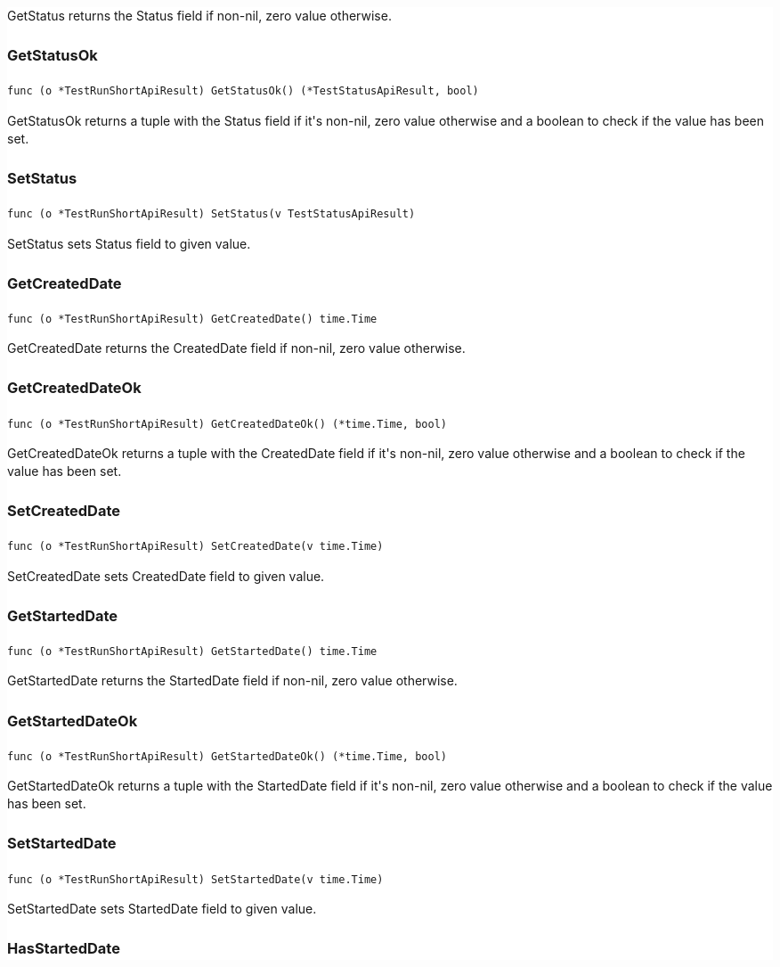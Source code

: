 GetStatus returns the Status field if non-nil, zero value otherwise.

### GetStatusOk

`func (o *TestRunShortApiResult) GetStatusOk() (*TestStatusApiResult, bool)`

GetStatusOk returns a tuple with the Status field if it's non-nil, zero value otherwise
and a boolean to check if the value has been set.

### SetStatus

`func (o *TestRunShortApiResult) SetStatus(v TestStatusApiResult)`

SetStatus sets Status field to given value.


### GetCreatedDate

`func (o *TestRunShortApiResult) GetCreatedDate() time.Time`

GetCreatedDate returns the CreatedDate field if non-nil, zero value otherwise.

### GetCreatedDateOk

`func (o *TestRunShortApiResult) GetCreatedDateOk() (*time.Time, bool)`

GetCreatedDateOk returns a tuple with the CreatedDate field if it's non-nil, zero value otherwise
and a boolean to check if the value has been set.

### SetCreatedDate

`func (o *TestRunShortApiResult) SetCreatedDate(v time.Time)`

SetCreatedDate sets CreatedDate field to given value.


### GetStartedDate

`func (o *TestRunShortApiResult) GetStartedDate() time.Time`

GetStartedDate returns the StartedDate field if non-nil, zero value otherwise.

### GetStartedDateOk

`func (o *TestRunShortApiResult) GetStartedDateOk() (*time.Time, bool)`

GetStartedDateOk returns a tuple with the StartedDate field if it's non-nil, zero value otherwise
and a boolean to check if the value has been set.

### SetStartedDate

`func (o *TestRunShortApiResult) SetStartedDate(v time.Time)`

SetStartedDate sets StartedDate field to given value.

### HasStartedDate
